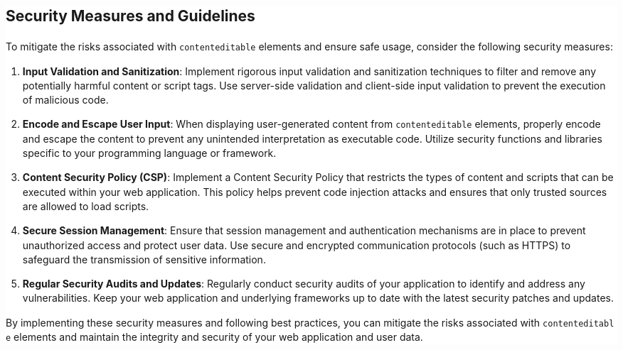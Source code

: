 ## Security Measures and Guidelines

To mitigate the risks associated with `contenteditable` elements and ensure safe usage, consider the following security measures:

1. **Input Validation and Sanitization**: Implement rigorous input validation and sanitization techniques to filter and remove any potentially harmful content or script tags. Use server-side validation and client-side input validation to prevent the execution of malicious code.

2. **Encode and Escape User Input**: When displaying user-generated content from `contenteditable` elements, properly encode and escape the content to prevent any unintended interpretation as executable code. Utilize security functions and libraries specific to your programming language or framework.

3. **Content Security Policy (CSP)**: Implement a Content Security Policy that restricts the types of content and scripts that can be executed within your web application. This policy helps prevent code injection attacks and ensures that only trusted sources are allowed to load scripts.

4. **Secure Session Management**: Ensure that session management and authentication mechanisms are in place to prevent unauthorized access and protect user data. Use secure and encrypted communication protocols (such as HTTPS) to safeguard the transmission of sensitive information.

5. **Regular Security Audits and Updates**: Regularly conduct security audits of your application to identify and address any vulnerabilities. Keep your web application and underlying frameworks up to date with the latest security patches and updates.

By implementing these security measures and following best practices, you can mitigate the risks associated with `contenteditable` elements and maintain the integrity and security of your web application and user data.

